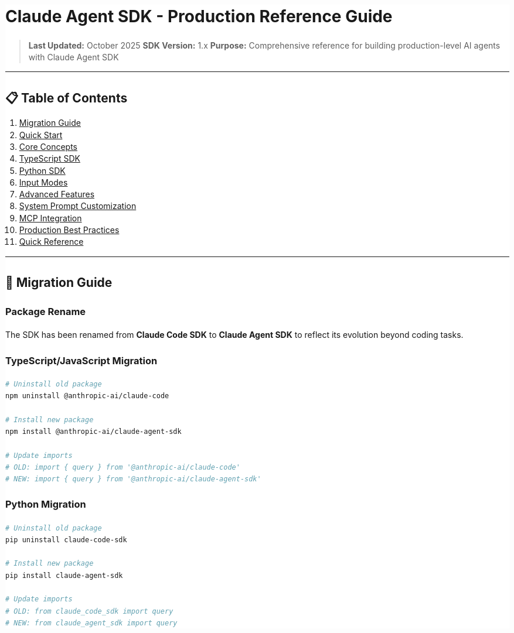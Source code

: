 # Claude Agent SDK - Production Reference Guide

> **Last Updated:** October 2025
> **SDK Version:** 1.x
> **Purpose:** Comprehensive reference for building production-level AI agents with Claude Agent SDK

---

## 📋 Table of Contents

1. [Migration Guide](#migration-guide)
2. [Quick Start](#quick-start)
3. [Core Concepts](#core-concepts)
4. [TypeScript SDK](#typescript-sdk)
5. [Python SDK](#python-sdk)
6. [Input Modes](#input-modes)
7. [Advanced Features](#advanced-features)
8. [System Prompt Customization](#system-prompt-customization)
9. [MCP Integration](#mcp-integration)
10. [Production Best Practices](#production-best-practices)
11. [Quick Reference](#quick-reference)

---

## 🔄 Migration Guide

### Package Rename
The SDK has been renamed from **Claude Code SDK** to **Claude Agent SDK** to reflect its evolution beyond coding tasks.

### TypeScript/JavaScript Migration
```bash
# Uninstall old package
npm uninstall @anthropic-ai/claude-code

# Install new package
npm install @anthropic-ai/claude-agent-sdk

# Update imports
# OLD: import { query } from '@anthropic-ai/claude-code'
# NEW: import { query } from '@anthropic-ai/claude-agent-sdk'
```

### Python Migration
```bash
# Uninstall old package
pip uninstall claude-code-sdk

# Install new package
pip install claude-agent-sdk

# Update imports
# OLD: from claude_code_sdk import query
# NEW: from claude_agent_sdk import query
```

